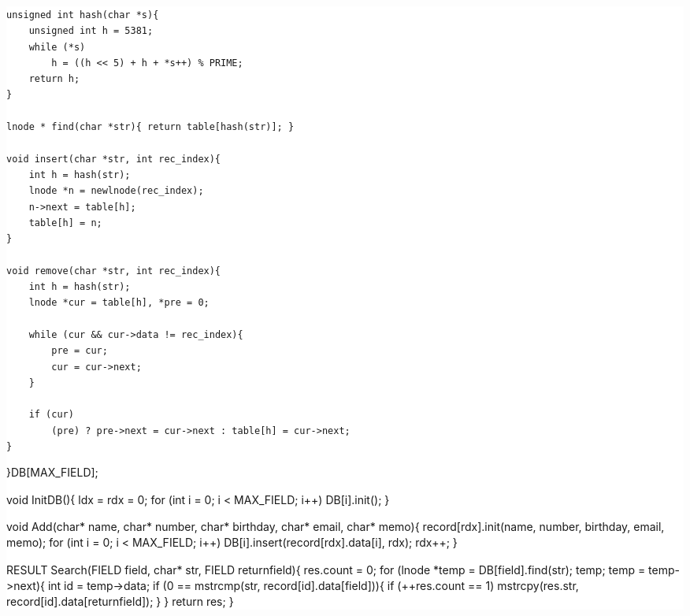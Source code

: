 	unsigned int hash(char *s){
		unsigned int h = 5381;
		while (*s) 
			h = ((h << 5) + h + *s++) % PRIME;
		return h;
	}

	lnode * find(char *str){ return table[hash(str)]; }

	void insert(char *str, int rec_index){
		int h = hash(str);
		lnode *n = newlnode(rec_index);
		n->next = table[h];
		table[h] = n;
	}

	void remove(char *str, int rec_index){
		int h = hash(str);
		lnode *cur = table[h], *pre = 0;

		while (cur && cur->data != rec_index){
			pre = cur;
			cur = cur->next;
		}

		if (cur)
			(pre) ? pre->next = cur->next : table[h] = cur->next;
	}
}DB[MAX_FIELD];


void InitDB(){
	ldx = rdx = 0;
	for (int i = 0; i < MAX_FIELD; i++)
		DB[i].init();
}

void Add(char* name, char* number, char* birthday, char* email, char* memo){
	record[rdx].init(name, number, birthday, email, memo);
	for (int i = 0; i < MAX_FIELD; i++)
		DB[i].insert(record[rdx].data[i], rdx);
	rdx++;
}

RESULT Search(FIELD field, char* str, FIELD returnfield){
	res.count = 0;
	for (lnode *temp = DB[field].find(str); temp; temp = temp->next){
		int id = temp->data;
		if (0 == mstrcmp(str, record[id].data[field])){
			if (++res.count == 1)
				mstrcpy(res.str, record[id].data[returnfield]);
		}
	}
	return res;
}
